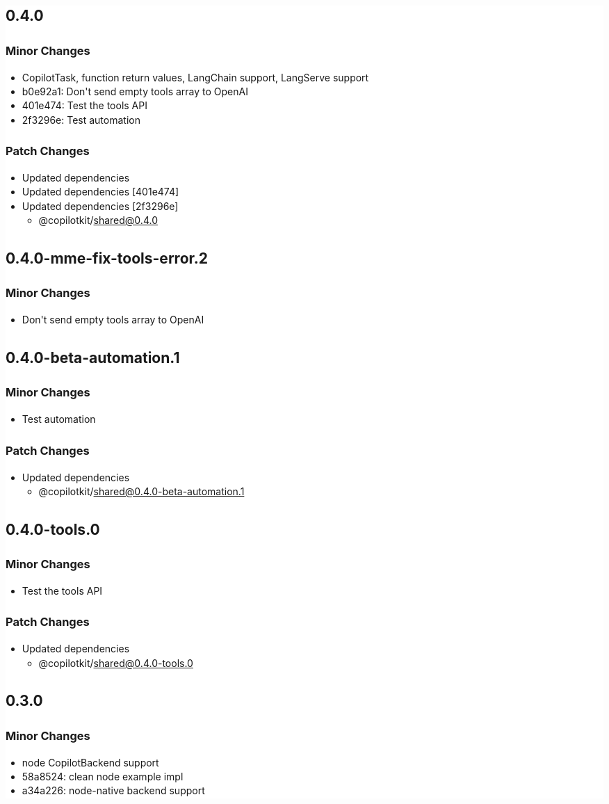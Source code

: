 ## 0.4.0

### Minor Changes

- CopilotTask, function return values, LangChain support, LangServe support
- b0e92a1: Don't send empty tools array to OpenAI
- 401e474: Test the tools API
- 2f3296e: Test automation

### Patch Changes

- Updated dependencies
- Updated dependencies [401e474]
- Updated dependencies [2f3296e]
  - @copilotkit/shared@0.4.0

## 0.4.0-mme-fix-tools-error.2

### Minor Changes

- Don't send empty tools array to OpenAI

## 0.4.0-beta-automation.1

### Minor Changes

- Test automation

### Patch Changes

- Updated dependencies
  - @copilotkit/shared@0.4.0-beta-automation.1

## 0.4.0-tools.0

### Minor Changes

- Test the tools API

### Patch Changes

- Updated dependencies
  - @copilotkit/shared@0.4.0-tools.0

## 0.3.0

### Minor Changes

- node CopilotBackend support
- 58a8524: clean node example impl
- a34a226: node-native backend support
